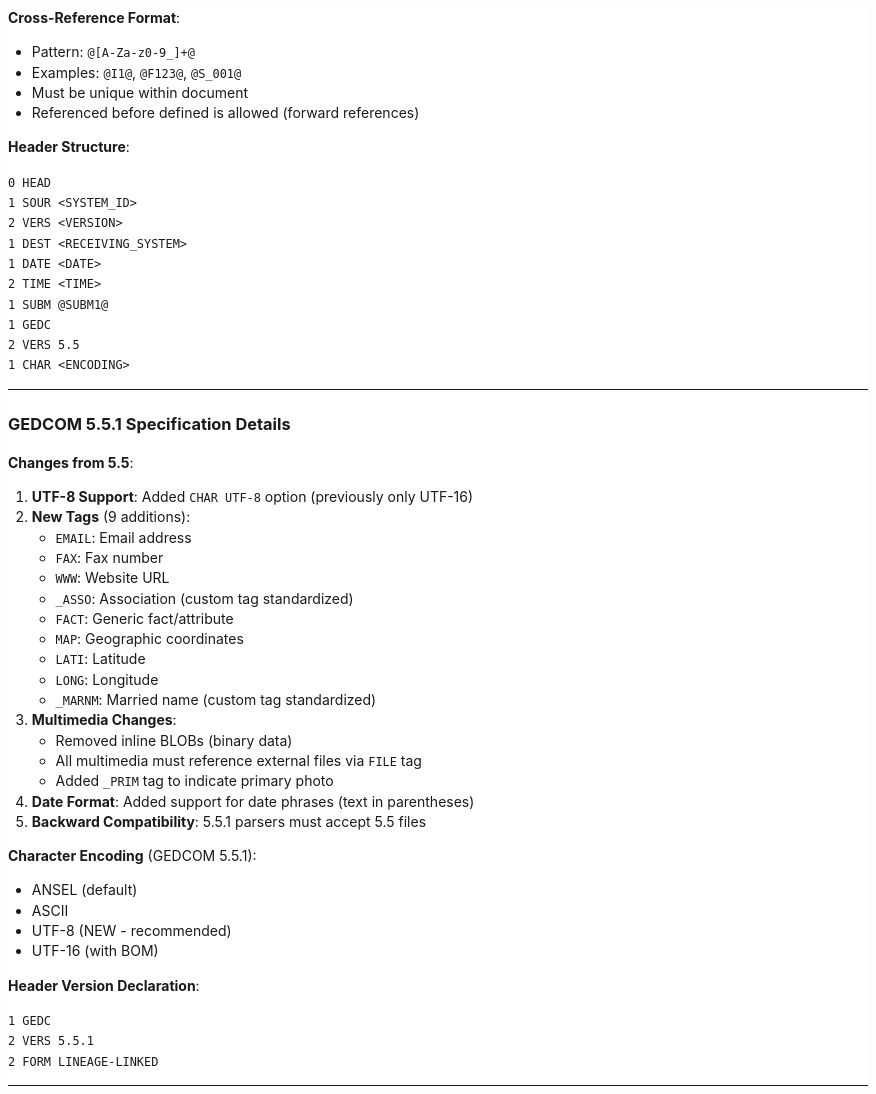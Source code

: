 **Cross-Reference Format**:
- Pattern: `@[A-Za-z0-9_]+@`
- Examples: `@I1@`, `@F123@`, `@S_001@`
- Must be unique within document
- Referenced before defined is allowed (forward references)

**Header Structure**:
```
0 HEAD
1 SOUR <SYSTEM_ID>
2 VERS <VERSION>
1 DEST <RECEIVING_SYSTEM>
1 DATE <DATE>
2 TIME <TIME>
1 SUBM @SUBM1@
1 GEDC
2 VERS 5.5
1 CHAR <ENCODING>
```

---

### GEDCOM 5.5.1 Specification Details

**Changes from 5.5**:
1. **UTF-8 Support**: Added `CHAR UTF-8` option (previously only UTF-16)
2. **New Tags** (9 additions):
   - `EMAIL`: Email address
   - `FAX`: Fax number
   - `WWW`: Website URL
   - `_ASSO`: Association (custom tag standardized)
   - `FACT`: Generic fact/attribute
   - `MAP`: Geographic coordinates
   - `LATI`: Latitude
   - `LONG`: Longitude
   - `_MARNM`: Married name (custom tag standardized)
3. **Multimedia Changes**:
   - Removed inline BLOBs (binary data)
   - All multimedia must reference external files via `FILE` tag
   - Added `_PRIM` tag to indicate primary photo
4. **Date Format**: Added support for date phrases (text in parentheses)
5. **Backward Compatibility**: 5.5.1 parsers must accept 5.5 files

**Character Encoding** (GEDCOM 5.5.1):
- ANSEL (default)
- ASCII
- UTF-8 (NEW - recommended)
- UTF-16 (with BOM)

**Header Version Declaration**:
```
1 GEDC
2 VERS 5.5.1
2 FORM LINEAGE-LINKED
```

---
